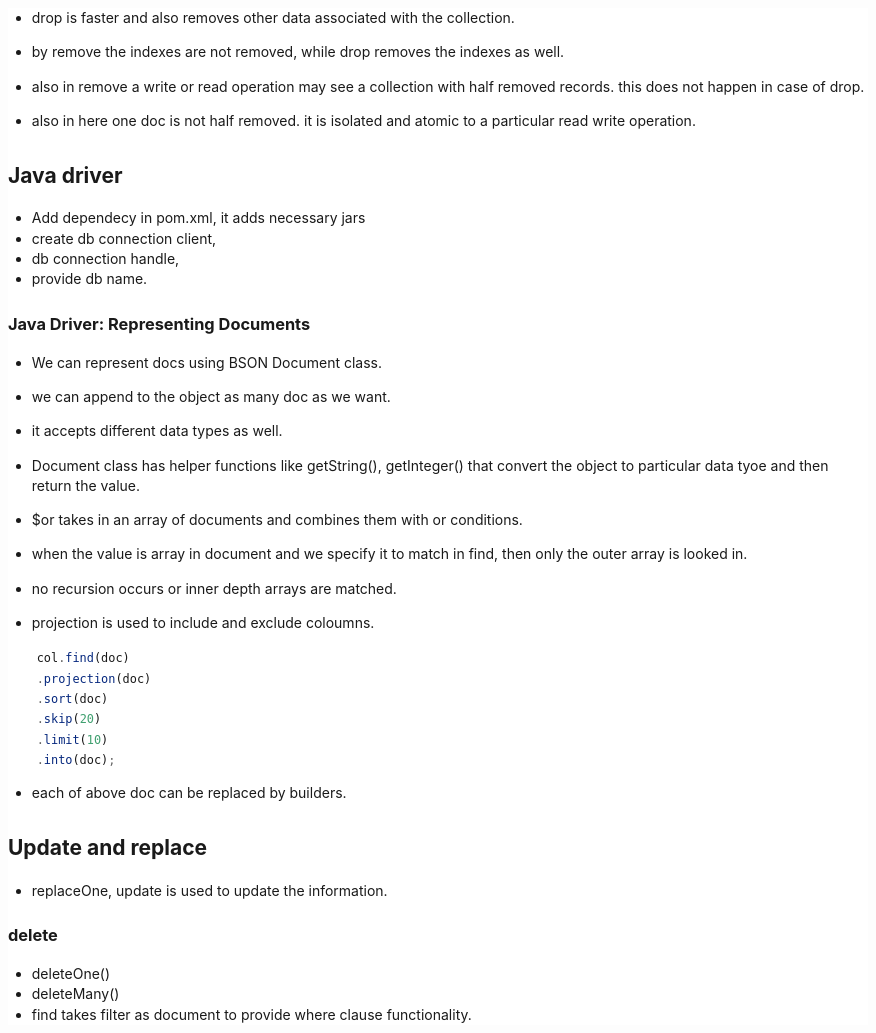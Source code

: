 - drop is faster and also removes other data associated with the collection.

- by remove the indexes are not removed, while drop removes the indexes as well.
- also in remove a write or read operation may see a collection with half removed records. this does not happen in case of drop.
- also in here one doc is not half removed. it is isolated and atomic to a particular read write operation.


## Java driver

- Add dependecy in pom.xml, it adds necessary jars
- create db connection client,
- db connection handle,
- provide db name.


### Java Driver: Representing Documents

- We can represent docs using BSON Document class.
- we can append to the object as many doc as we want.
- it accepts different data types as well.
- Document class has helper functions like getString(), getInteger() that convert the object to particular data tyoe and then return the value.


- $or takes in an array of documents and combines them with or conditions.

- when the value is array in document and we specify it to match in find, then only the outer array is looked in.
- no recursion occurs or inner depth arrays are matched.

- projection is used to include and exclude coloumns.

```js
    col.find(doc)
    .projection(doc)
    .sort(doc)
    .skip(20)
    .limit(10)
    .into(doc);
```

- each of above doc can be replaced by builders.


## Update and replace

- replaceOne, update is used to update the information.


### delete

- deleteOne()
- deleteMany()
- find takes filter as document to provide where clause functionality.
